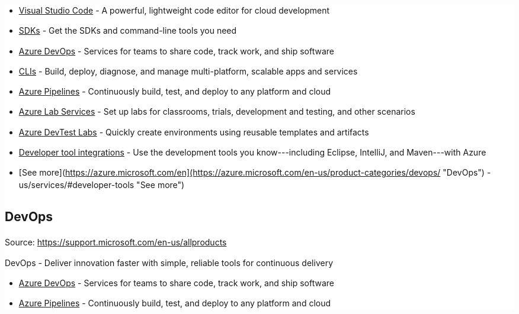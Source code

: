 -
    [Visual Studio Code](https://azure.microsoft.com/en-us/products/visual-studio-code/
    "Visual Studio Code") - A powerful, lightweight code editor for
    cloud development

- [SDKs](https://azure.microsoft.com/en-us/downloads/ "SDKs") - Get
  the SDKs and command-line tools you need

- [Azure DevOps](https://azure.microsoft.com/en-us/services/devops/
  "Azure DevOps") - Services for teams to share code, track work,
  and ship software

- [CLIs](https://azure.microsoft.com/en-us/tools/ "CLIs") - Build,
  deploy, diagnose, and manage multi-platform, scalable apps and
  services

-
  [Azure Pipelines](https://azure.microsoft.com/en-us/services/devops/pipelines/
  "Azure Pipelines") - Continuously build, test, and deploy to any
  platform and cloud

-
  [Azure Lab Services](https://azure.microsoft.com/en-us/services/lab-services/
  "Azure Lab Services") - Set up labs for classrooms, trials,
  development and testing, and other scenarios

-
    [Azure DevTest Labs](https://azure.microsoft.com/en-us/services/devtest-lab/
    "Azure DevTest Labs") - Quickly create environments using reusable
    templates and artifacts

-
    [Developer tool integrations](https://azure.microsoft.com/en-us/products/developer-tool-integrations/
    "Developer tool integrations") - Use the development tools you
    know---including Eclipse, IntelliJ, and Maven---with Azure

-
    [See more](https://azure.microsoft.com/en](https://azure.microsoft.com/en-us/product-categories/devops/
    "DevOps") -us/services/#developer-tools "See more")

## DevOps

Source: <https://support.microsoft.com/en-us/allproducts>

DevOps - Deliver innovation faster with simple, reliable tools for continuous delivery

- [Azure DevOps](https://azure.microsoft.com/en-us/services/devops/
    "Azure DevOps") - Services for teams to share code, track work,
    and ship software

-
    [Azure Pipelines](https://azure.microsoft.com/en-us/services/devops/pipelines/
    "Azure Pipelines") - Continuously build, test, and deploy to any
    platform and cloud
